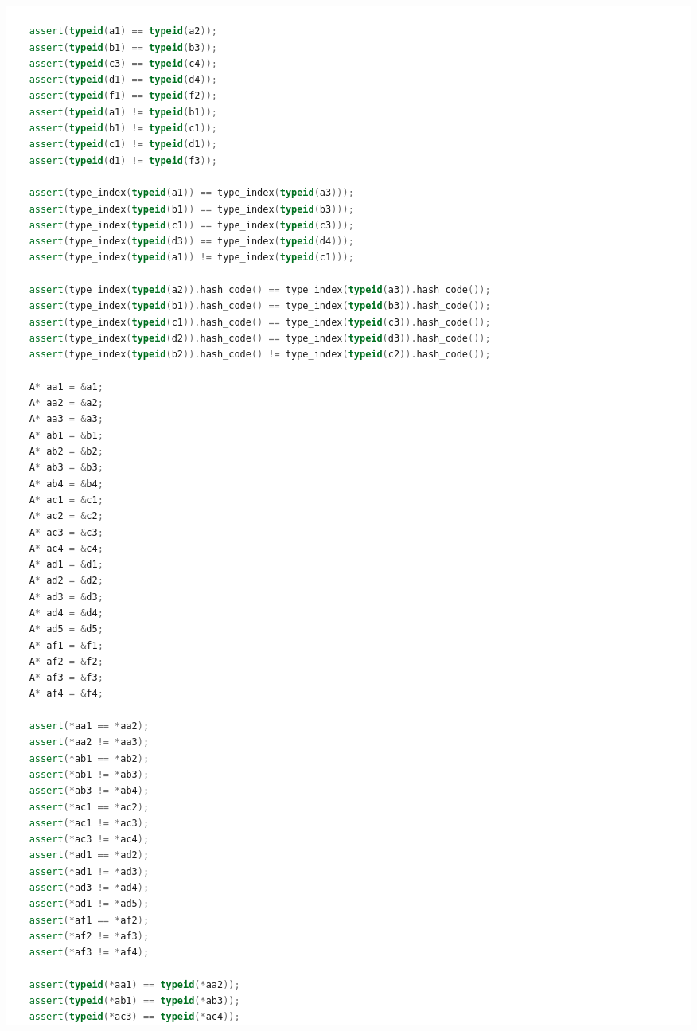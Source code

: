 ```c++

    assert(typeid(a1) == typeid(a2));
    assert(typeid(b1) == typeid(b3));
    assert(typeid(c3) == typeid(c4));
    assert(typeid(d1) == typeid(d4));
    assert(typeid(f1) == typeid(f2));
    assert(typeid(a1) != typeid(b1));
    assert(typeid(b1) != typeid(c1));
    assert(typeid(c1) != typeid(d1));
    assert(typeid(d1) != typeid(f3));

    assert(type_index(typeid(a1)) == type_index(typeid(a3)));
    assert(type_index(typeid(b1)) == type_index(typeid(b3)));
    assert(type_index(typeid(c1)) == type_index(typeid(c3)));
    assert(type_index(typeid(d3)) == type_index(typeid(d4)));
    assert(type_index(typeid(a1)) != type_index(typeid(c1)));

    assert(type_index(typeid(a2)).hash_code() == type_index(typeid(a3)).hash_code());
    assert(type_index(typeid(b1)).hash_code() == type_index(typeid(b3)).hash_code());
    assert(type_index(typeid(c1)).hash_code() == type_index(typeid(c3)).hash_code());
    assert(type_index(typeid(d2)).hash_code() == type_index(typeid(d3)).hash_code());
    assert(type_index(typeid(b2)).hash_code() != type_index(typeid(c2)).hash_code());

    A* aa1 = &a1;
    A* aa2 = &a2;
    A* aa3 = &a3;
    A* ab1 = &b1;
    A* ab2 = &b2;
    A* ab3 = &b3;
    A* ab4 = &b4;
    A* ac1 = &c1;
    A* ac2 = &c2;
    A* ac3 = &c3;
    A* ac4 = &c4;
    A* ad1 = &d1;
    A* ad2 = &d2;
    A* ad3 = &d3;
    A* ad4 = &d4;
    A* ad5 = &d5;
    A* af1 = &f1;
    A* af2 = &f2;
    A* af3 = &f3;
    A* af4 = &f4;

    assert(*aa1 == *aa2);
    assert(*aa2 != *aa3);
    assert(*ab1 == *ab2);
    assert(*ab1 != *ab3);
    assert(*ab3 != *ab4);
    assert(*ac1 == *ac2);
    assert(*ac1 != *ac3);
    assert(*ac3 != *ac4);
    assert(*ad1 == *ad2);
    assert(*ad1 != *ad3);
    assert(*ad3 != *ad4);
    assert(*ad1 != *ad5);
    assert(*af1 == *af2);
    assert(*af2 != *af3);
    assert(*af3 != *af4);

    assert(typeid(*aa1) == typeid(*aa2));
    assert(typeid(*ab1) == typeid(*ab3));
    assert(typeid(*ac3) == typeid(*ac4));
```